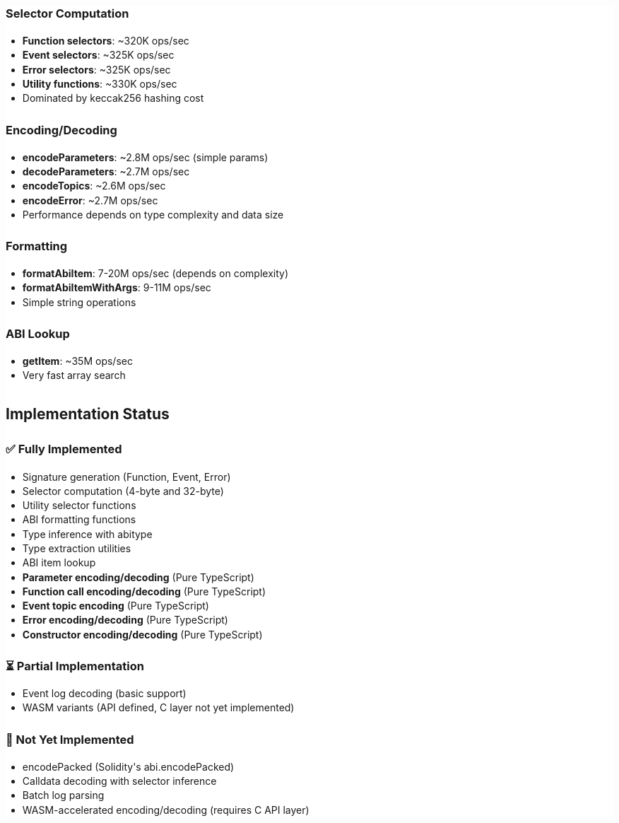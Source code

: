 ### Selector Computation
- **Function selectors**: ~320K ops/sec
- **Event selectors**: ~325K ops/sec
- **Error selectors**: ~325K ops/sec
- **Utility functions**: ~330K ops/sec
- Dominated by keccak256 hashing cost

### Encoding/Decoding
- **encodeParameters**: ~2.8M ops/sec (simple params)
- **decodeParameters**: ~2.7M ops/sec
- **encodeTopics**: ~2.6M ops/sec
- **encodeError**: ~2.7M ops/sec
- Performance depends on type complexity and data size

### Formatting
- **formatAbiItem**: 7-20M ops/sec (depends on complexity)
- **formatAbiItemWithArgs**: 9-11M ops/sec
- Simple string operations

### ABI Lookup
- **getItem**: ~35M ops/sec
- Very fast array search

## Implementation Status

### ✅ Fully Implemented
- Signature generation (Function, Event, Error)
- Selector computation (4-byte and 32-byte)
- Utility selector functions
- ABI formatting functions
- Type inference with abitype
- Type extraction utilities
- ABI item lookup
- **Parameter encoding/decoding** (Pure TypeScript)
- **Function call encoding/decoding** (Pure TypeScript)
- **Event topic encoding** (Pure TypeScript)
- **Error encoding/decoding** (Pure TypeScript)
- **Constructor encoding/decoding** (Pure TypeScript)

### ⏳ Partial Implementation
- Event log decoding (basic support)
- WASM variants (API defined, C layer not yet implemented)

### 🚧 Not Yet Implemented
- encodePacked (Solidity's abi.encodePacked)
- Calldata decoding with selector inference
- Batch log parsing
- WASM-accelerated encoding/decoding (requires C API layer)
